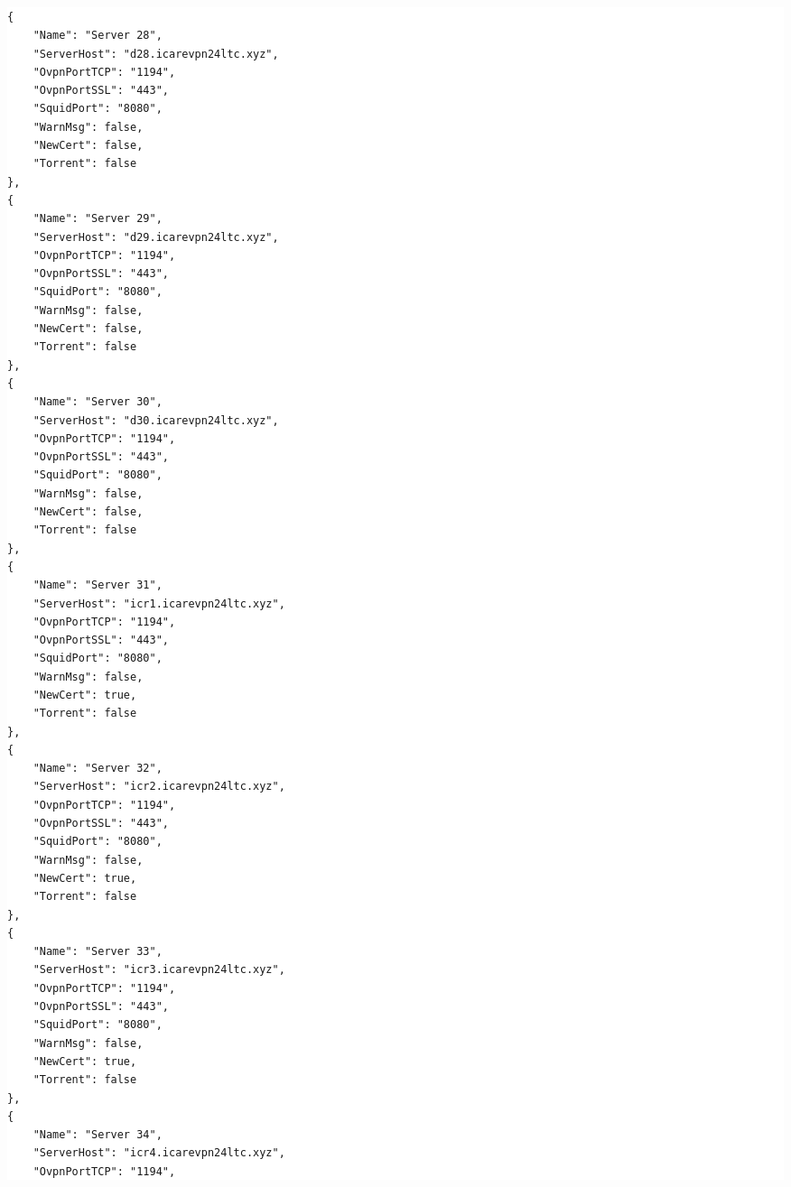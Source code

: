 	{
		"Name": "Server 28",
		"ServerHost": "d28.icarevpn24ltc.xyz",
		"OvpnPortTCP": "1194",
		"OvpnPortSSL": "443",
		"SquidPort": "8080",
		"WarnMsg": false,
		"NewCert": false,
		"Torrent": false
	},
	{
		"Name": "Server 29",
		"ServerHost": "d29.icarevpn24ltc.xyz",
		"OvpnPortTCP": "1194",
		"OvpnPortSSL": "443",
		"SquidPort": "8080",
		"WarnMsg": false,
		"NewCert": false,
		"Torrent": false
	},
	{
		"Name": "Server 30",
		"ServerHost": "d30.icarevpn24ltc.xyz",
		"OvpnPortTCP": "1194",
		"OvpnPortSSL": "443",
		"SquidPort": "8080",
		"WarnMsg": false,
		"NewCert": false,
		"Torrent": false
	},
	{
		"Name": "Server 31",
		"ServerHost": "icr1.icarevpn24ltc.xyz",
		"OvpnPortTCP": "1194",
		"OvpnPortSSL": "443",
		"SquidPort": "8080",
		"WarnMsg": false,
		"NewCert": true,
		"Torrent": false
	},
	{
		"Name": "Server 32",
		"ServerHost": "icr2.icarevpn24ltc.xyz",
		"OvpnPortTCP": "1194",
		"OvpnPortSSL": "443",
		"SquidPort": "8080",
		"WarnMsg": false,
		"NewCert": true,
		"Torrent": false
	},
	{
		"Name": "Server 33",
		"ServerHost": "icr3.icarevpn24ltc.xyz",
		"OvpnPortTCP": "1194",
		"OvpnPortSSL": "443",
		"SquidPort": "8080",
		"WarnMsg": false,
		"NewCert": true,
		"Torrent": false
	},
	{
		"Name": "Server 34",
		"ServerHost": "icr4.icarevpn24ltc.xyz",
		"OvpnPortTCP": "1194",